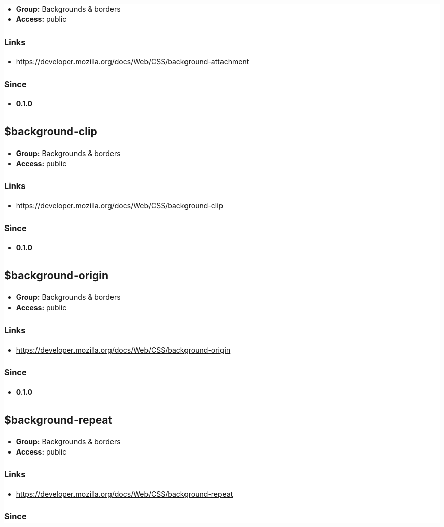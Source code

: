 * **Group:** Backgrounds & borders
* **Access:** public

### Links

* <https://developer.mozilla.org/docs/Web/CSS/background-attachment>

### Since

* **0.1.0**

<a id="backgrounds---borders-variable-background-clip"></a>

## $background-clip

* **Group:** Backgrounds & borders
* **Access:** public

### Links

* <https://developer.mozilla.org/docs/Web/CSS/background-clip>

### Since

* **0.1.0**

<a id="backgrounds---borders-variable-background-origin"></a>

## $background-origin

* **Group:** Backgrounds & borders
* **Access:** public

### Links

* <https://developer.mozilla.org/docs/Web/CSS/background-origin>

### Since

* **0.1.0**

<a id="backgrounds---borders-variable-background-repeat"></a>

## $background-repeat

* **Group:** Backgrounds & borders
* **Access:** public

### Links

* <https://developer.mozilla.org/docs/Web/CSS/background-repeat>

### Since
